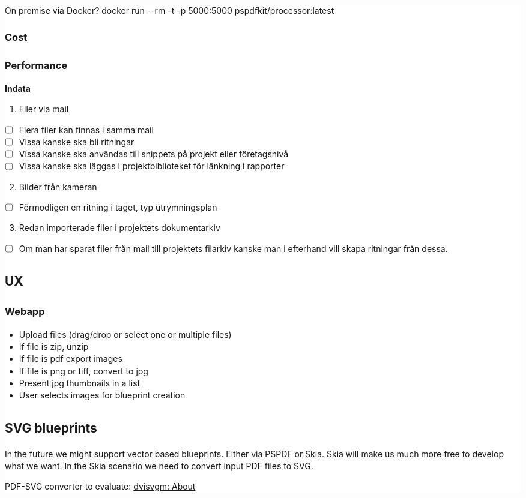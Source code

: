 On premise via Docker?
docker run --rm -t -p 5000:5000 pspdfkit/processor:latest

### Cost
### Performance





**Indata**
1. Filer via mail
- [ ] Flera filer kan finnas i samma mail
- [ ] Vissa kanske ska bli ritningar
- [ ] Vissa kanske ska användas till snippets på projekt eller företagsnivå
- [ ] Vissa kanske ska läggas i projektbiblioteket för länkning i rapporter

2. Bilder från kameran
- [ ] Förmodligen en ritning i taget, typ utrymningsplan

3. Redan importerade filer i projektets dokumentarkiv
- [ ] Om man har sparat filer från mail till projektets filarkiv kanske man i efterhand vill skapa ritningar från dessa.



## UX
### Webapp
* Upload files (drag/drop or select one or multiple files)
* If file is zip, unzip
* If file is pdf export images
* If file is png or tiff, convert to jpg
* Present jpg thumbnails in a list
* User selects images for blueprint creation






## SVG blueprints
In the future we might support vector based blueprints. Either via PSPDF or Skia. Skia will make us much more free to develop what we want. In the Skia scenario we need to convert input PDF files to SVG.

PDF-SVG converter to evaluate:
[dvisvgm: About](https://dvisvgm.de/)
